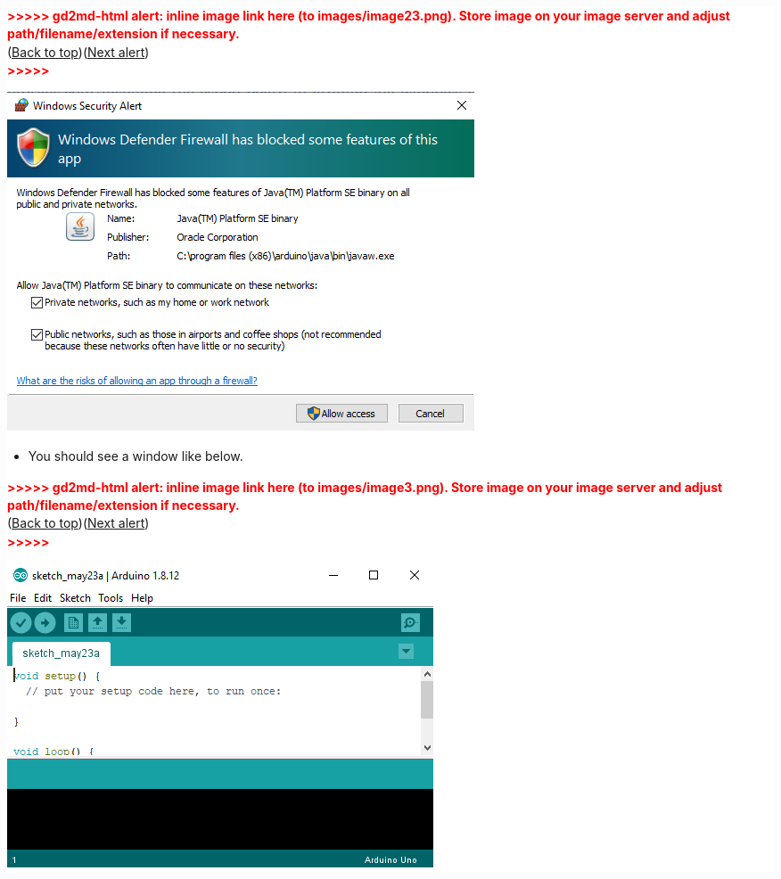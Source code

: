
<p id="gdcalert20" ><span style="color: red; font-weight: bold">>>>>>  gd2md-html alert: inline image link here (to images/image23.png). Store image on your image server and adjust path/filename/extension if necessary. </span><br>(<a href="#">Back to top</a>)(<a href="#gdcalert21">Next alert</a>)<br><span style="color: red; font-weight: bold">>>>>> </span></p>


![alt_text](images/image23.png "image_tooltip")




*   You should see a window like below.



<p id="gdcalert21" ><span style="color: red; font-weight: bold">>>>>>  gd2md-html alert: inline image link here (to images/image3.png). Store image on your image server and adjust path/filename/extension if necessary. </span><br>(<a href="#">Back to top</a>)(<a href="#gdcalert22">Next alert</a>)<br><span style="color: red; font-weight: bold">>>>>> </span></p>


![alt_text](images/image3.png "image_tooltip")
